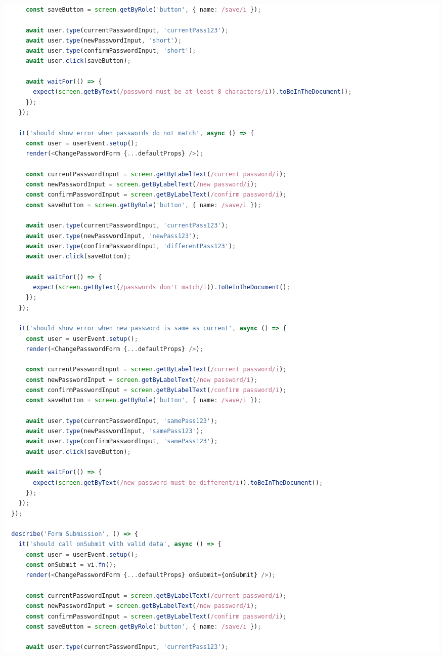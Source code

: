 ```typescript
      const saveButton = screen.getByRole('button', { name: /save/i });

      await user.type(currentPasswordInput, 'currentPass123');
      await user.type(newPasswordInput, 'short');
      await user.type(confirmPasswordInput, 'short');
      await user.click(saveButton);

      await waitFor(() => {
        expect(screen.getByText(/password must be at least 8 characters/i)).toBeInTheDocument();
      });
    });

    it('should show error when passwords do not match', async () => {
      const user = userEvent.setup();
      render(<ChangePasswordForm {...defaultProps} />);

      const currentPasswordInput = screen.getByLabelText(/current password/i);
      const newPasswordInput = screen.getByLabelText(/new password/i);
      const confirmPasswordInput = screen.getByLabelText(/confirm password/i);
      const saveButton = screen.getByRole('button', { name: /save/i });

      await user.type(currentPasswordInput, 'currentPass123');
      await user.type(newPasswordInput, 'newPass123');
      await user.type(confirmPasswordInput, 'differentPass123');
      await user.click(saveButton);

      await waitFor(() => {
        expect(screen.getByText(/passwords don't match/i)).toBeInTheDocument();
      });
    });

    it('should show error when new password is same as current', async () => {
      const user = userEvent.setup();
      render(<ChangePasswordForm {...defaultProps} />);

      const currentPasswordInput = screen.getByLabelText(/current password/i);
      const newPasswordInput = screen.getByLabelText(/new password/i);
      const confirmPasswordInput = screen.getByLabelText(/confirm password/i);
      const saveButton = screen.getByRole('button', { name: /save/i });

      await user.type(currentPasswordInput, 'samePass123');
      await user.type(newPasswordInput, 'samePass123');
      await user.type(confirmPasswordInput, 'samePass123');
      await user.click(saveButton);

      await waitFor(() => {
        expect(screen.getByText(/new password must be different/i)).toBeInTheDocument();
      });
    });
  });

  describe('Form Submission', () => {
    it('should call onSubmit with valid data', async () => {
      const user = userEvent.setup();
      const onSubmit = vi.fn();
      render(<ChangePasswordForm {...defaultProps} onSubmit={onSubmit} />);

      const currentPasswordInput = screen.getByLabelText(/current password/i);
      const newPasswordInput = screen.getByLabelText(/new password/i);
      const confirmPasswordInput = screen.getByLabelText(/confirm password/i);
      const saveButton = screen.getByRole('button', { name: /save/i });

      await user.type(currentPasswordInput, 'currentPass123');
```
